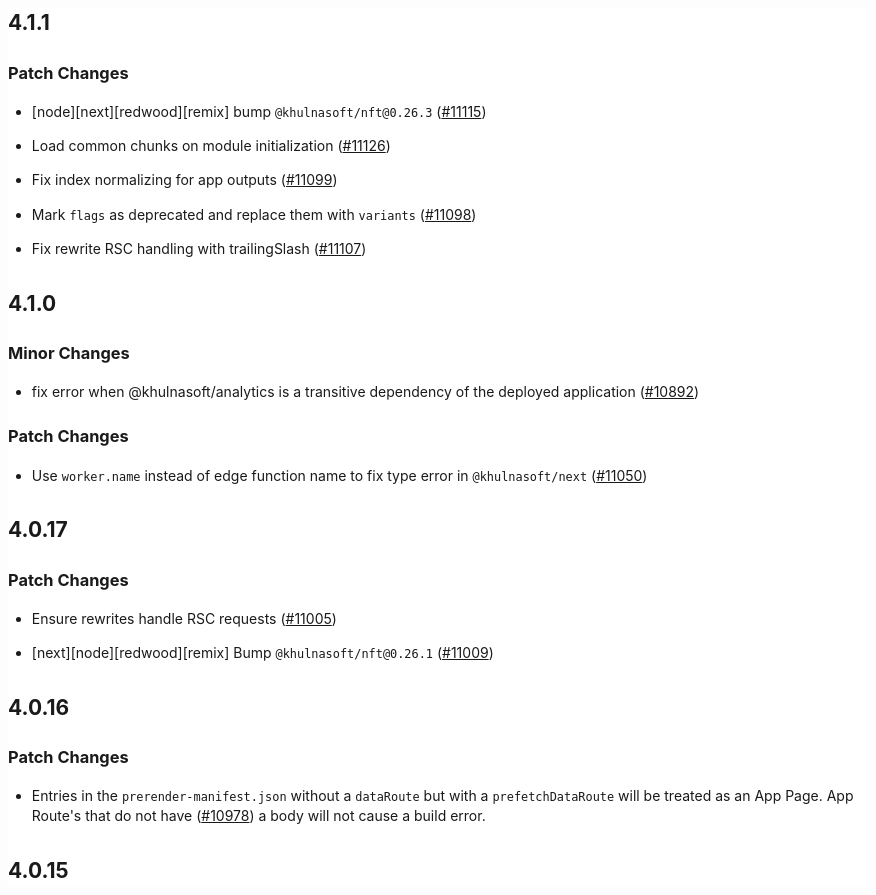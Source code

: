 ## 4.1.1

### Patch Changes

- [node][next][redwood][remix] bump `@khulnasoft/nft@0.26.3` ([#11115](https://github.com/khulnasoft/devship/pull/11115))

- Load common chunks on module initialization ([#11126](https://github.com/khulnasoft/devship/pull/11126))

- Fix index normalizing for app outputs ([#11099](https://github.com/khulnasoft/devship/pull/11099))

- Mark `flags` as deprecated and replace them with `variants` ([#11098](https://github.com/khulnasoft/devship/pull/11098))

- Fix rewrite RSC handling with trailingSlash ([#11107](https://github.com/khulnasoft/devship/pull/11107))

## 4.1.0

### Minor Changes

- fix error when @khulnasoft/analytics is a transitive dependency of the deployed application ([#10892](https://github.com/khulnasoft/devship/pull/10892))

### Patch Changes

- Use `worker.name` instead of edge function name to fix type error in `@khulnasoft/next` ([#11050](https://github.com/khulnasoft/devship/pull/11050))

## 4.0.17

### Patch Changes

- Ensure rewrites handle RSC requests ([#11005](https://github.com/khulnasoft/devship/pull/11005))

- [next][node][redwood][remix] Bump `@khulnasoft/nft@0.26.1` ([#11009](https://github.com/khulnasoft/devship/pull/11009))

## 4.0.16

### Patch Changes

- Entries in the `prerender-manifest.json` without a `dataRoute` but with a `prefetchDataRoute` will be treated as an App Page. App Route's that do not have ([#10978](https://github.com/khulnasoft/devship/pull/10978))
  a body will not cause a build error.

## 4.0.15
